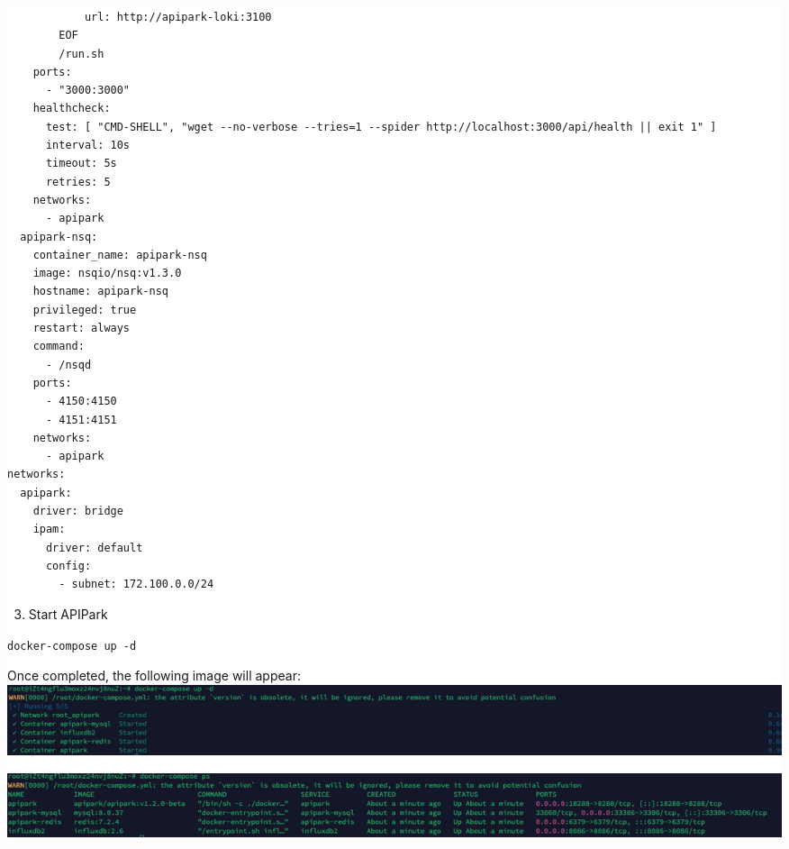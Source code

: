 ```
            url: http://apipark-loki:3100
        EOF
        /run.sh
    ports:
      - "3000:3000"
    healthcheck:
      test: [ "CMD-SHELL", "wget --no-verbose --tries=1 --spider http://localhost:3000/api/health || exit 1" ]
      interval: 10s
      timeout: 5s
      retries: 5
    networks:
      - apipark
  apipark-nsq:
    container_name: apipark-nsq
    image: nsqio/nsq:v1.3.0
    hostname: apipark-nsq
    privileged: true
    restart: always
    command:
      - /nsqd
    ports:
      - 4150:4150
      - 4151:4151
    networks:
      - apipark
networks:
  apipark:
    driver: bridge
    ipam:
      driver: default
      config:
        - subnet: 172.100.0.0/24

```

3. Start APIPark

```
docker-compose up -d
```

Once completed, the following image will appear:
![](images/2024-10-30/6a1b5e6f3ca7901e5631afaba4dd2e717499af0b03fc9dd34ca9c2b2ab2bd6db.png)  

![](images/2024-10-30/1d2de0b208aa28ac46435bf43739fb9fc5e76e8724122883adebd540aff582a7.png)  

